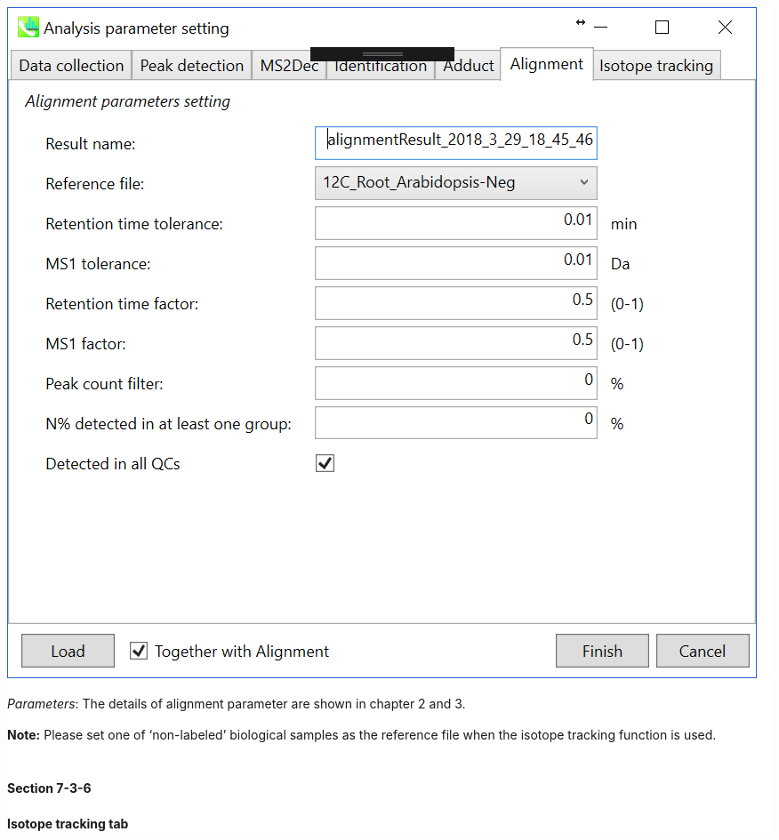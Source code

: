 ![alt](images/image_103.png)

*Parameters*: The details of alignment parameter are shown in chapter 2 and 3.   

**Note:** Please set one of ‘non-labeled’ biological samples as the reference file when the isotope tracking function is used.  
   
#### Section 7-3-6
#### Isotope tracking tab  